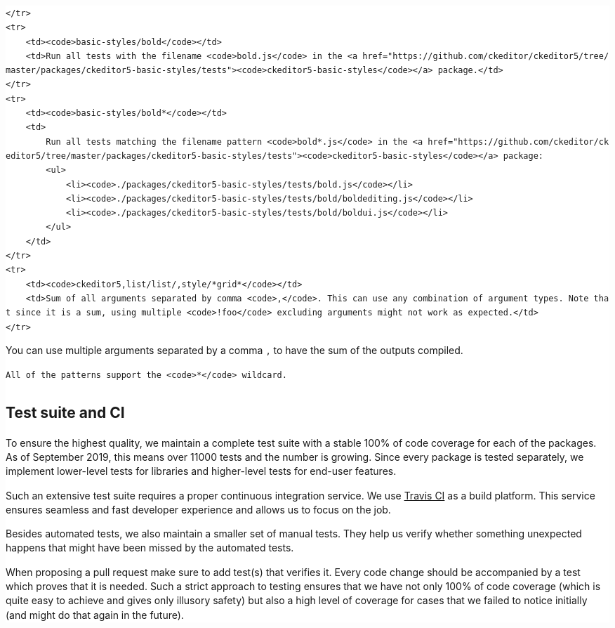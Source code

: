 	</tr>
	<tr>
		<td><code>basic-styles/bold</code></td>
		<td>Run all tests with the filename <code>bold.js</code> in the <a href="https://github.com/ckeditor/ckeditor5/tree/master/packages/ckeditor5-basic-styles/tests"><code>ckeditor5-basic-styles</code></a> package.</td>
	</tr>
	<tr>
		<td><code>basic-styles/bold*</code></td>
		<td>
			Run all tests matching the filename pattern <code>bold*.js</code> in the <a href="https://github.com/ckeditor/ckeditor5/tree/master/packages/ckeditor5-basic-styles/tests"><code>ckeditor5-basic-styles</code></a> package:
			<ul>
				<li><code>./packages/ckeditor5-basic-styles/tests/bold.js</code></li>
				<li><code>./packages/ckeditor5-basic-styles/tests/bold/boldediting.js</code></li>
				<li><code>./packages/ckeditor5-basic-styles/tests/bold/boldui.js</code></li>
			</ul>
		</td>
	</tr>
	<tr>
		<td><code>ckeditor5,list/list/,style/*grid*</code></td>
		<td>Sum of all arguments separated by comma <code>,</code>. This can use any combination of argument types. Note that since it is a sum, using multiple <code>!foo</code> excluding arguments might not work as expected.</td>
	</tr>
</table>

<info-box>
	You can use multiple arguments separated by a comma <code>,</code> to have the sum of the outputs compiled.

	All of the patterns support the <code>*</code> wildcard.
</info-box>

## Test suite and CI

To ensure the highest quality, we maintain a complete test suite with a stable 100% of code coverage for each of the packages. As of September 2019, this means over 11000 tests and the number is growing. Since every package is tested separately, we implement lower-level tests for libraries and higher-level tests for end-user features.

Such an extensive test suite requires a proper continuous integration service. We use [Travis CI](https://travis-ci.com/) as a build platform. This service ensures seamless and fast developer experience and allows us to focus on the job.

Besides automated tests, we also maintain a smaller set of manual tests. They help us verify whether something unexpected happens that might have been missed by the automated tests.

When proposing a pull request make sure to add test(s) that verifies it. Every code change should be accompanied by a test which proves that it is needed. Such a strict approach to testing ensures that we have not only 100% of code coverage (which is quite easy to achieve and gives only illusory safety) but also a high level of coverage for cases that we failed to notice initially (and might do that again in the future).
